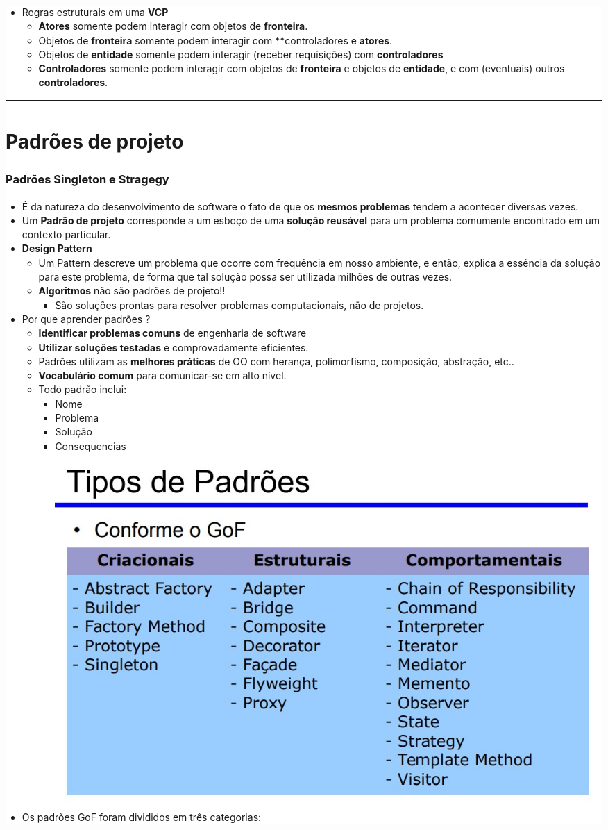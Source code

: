 * Regras estruturais em uma **VCP**
	* **Atores** somente podem interagir com objetos de **fronteira**.
	* Objetos de **fronteira** somente podem interagir com **controladores e **atores**.
	* Objetos de **entidade** somente podem interagir (receber requisições) com **controladores**
	* **Controladores** somente podem interagir com objetos de **fronteira** e objetos de **entidade**, e com (eventuais) outros **controladores**.

---
# Padrões de projeto
### Padrões Singleton e Stragegy
* É da natureza do desenvolvimento de software o fato de que os **mesmos problemas** tendem a acontecer diversas vezes.
* Um **Padrão de projeto** corresponde a um esboço de uma **solução reusável** para um problema comumente encontrado em um contexto particular.
* **Design Pattern**
	* Um Pattern descreve um problema que ocorre com frequência em nosso ambiente, e então, explica a essência da solução para este problema, de forma que tal solução possa ser utilizada milhões de outras vezes.
	* **Algoritmos** não são padrões de projeto!!
		* São soluções prontas para resolver problemas computacionais, não de projetos.
* Por que aprender padrões ?
	* **Identificar problemas comuns** de engenharia de software
	* **Utilizar soluções testadas** e comprovadamente eficientes.
	* Padrões utilizam as **melhores práticas** de OO com herança, polimorfismo, composição, abstração, etc..
	* **Vocabulário comum** para comunicar-se em alto nível.
	* Todo padrão inclui:
		* Nome
		* Problema
		* Solução
		* Consequencias
	![alt](Screenshot_19.jpg)
* Os padrões GoF foram divididos em três categorias: